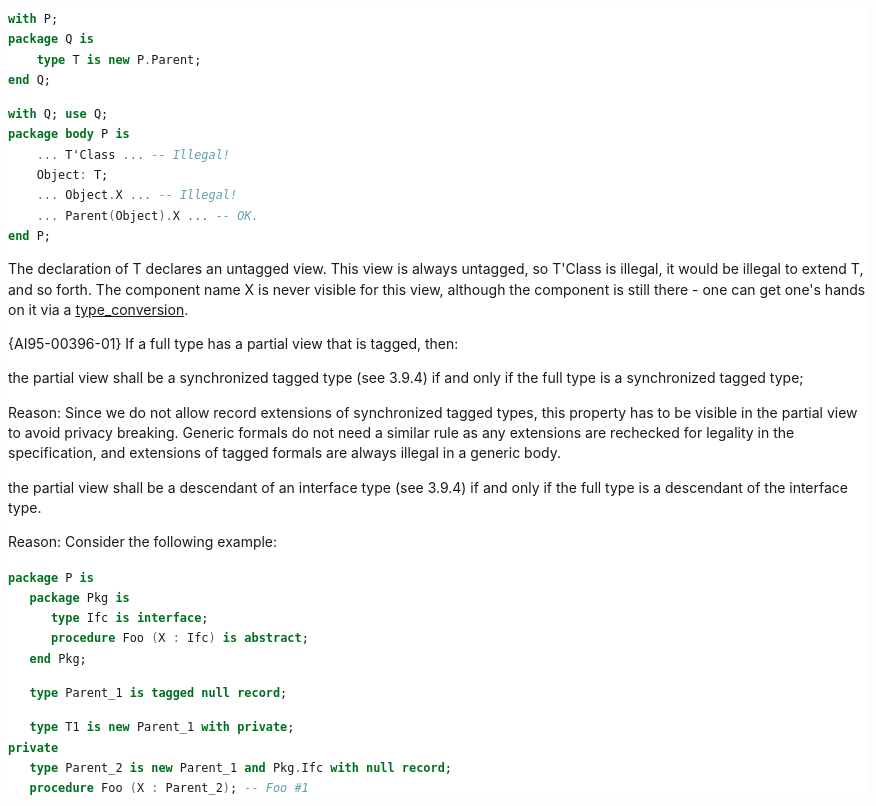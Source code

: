 ```ada
with P;
package Q is
    type T is new P.Parent;
end Q;

```

```ada
with Q; use Q;
package body P is
    ... T'Class ... -- Illegal!
    Object: T;
    ... Object.X ... -- Illegal!
    ... Parent(Object).X ... -- OK.
end P;

```

The declaration of T declares an untagged view. This view is always untagged, so T'Class is illegal, it would be illegal to extend T, and so forth. The component name X is never visible for this view, although the component is still there - one can get one's hands on it via a [type_conversion](./AA-4.6#S0162).

{AI95-00396-01} If a full type has a partial view that is tagged, then: 

the partial view shall be a synchronized tagged type (see 3.9.4) if and only if the full type is a synchronized tagged type;

Reason: Since we do not allow record extensions of synchronized tagged types, this property has to be visible in the partial view to avoid privacy breaking. Generic formals do not need a similar rule as any extensions are rechecked for legality in the specification, and extensions of tagged formals are always illegal in a generic body. 

the partial view shall be a descendant of an interface type (see 3.9.4) if and only if the full type is a descendant of the interface type.

Reason: Consider the following example: 

```ada
package P is
   package Pkg is
      type Ifc is interface;
      procedure Foo (X : Ifc) is abstract;
   end Pkg;

```

```ada
   type Parent_1 is tagged null record;

```

```ada
   type T1 is new Parent_1 with private;
private
   type Parent_2 is new Parent_1 and Pkg.Ifc with null record;
   procedure Foo (X : Parent_2); -- Foo #1

```

